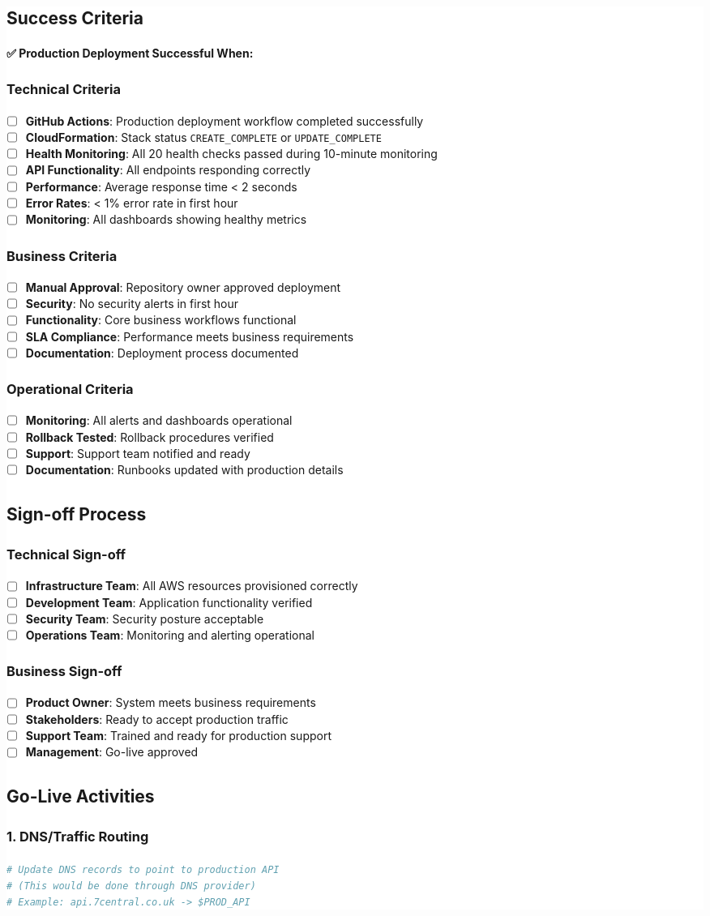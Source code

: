 ## Success Criteria

**✅ Production Deployment Successful When:**

### Technical Criteria
- [ ] **GitHub Actions**: Production deployment workflow completed successfully
- [ ] **CloudFormation**: Stack status `CREATE_COMPLETE` or `UPDATE_COMPLETE`
- [ ] **Health Monitoring**: All 20 health checks passed during 10-minute monitoring
- [ ] **API Functionality**: All endpoints responding correctly
- [ ] **Performance**: Average response time < 2 seconds
- [ ] **Error Rates**: < 1% error rate in first hour
- [ ] **Monitoring**: All dashboards showing healthy metrics

### Business Criteria
- [ ] **Manual Approval**: Repository owner approved deployment
- [ ] **Security**: No security alerts in first hour
- [ ] **Functionality**: Core business workflows functional
- [ ] **SLA Compliance**: Performance meets business requirements
- [ ] **Documentation**: Deployment process documented

### Operational Criteria
- [ ] **Monitoring**: All alerts and dashboards operational
- [ ] **Rollback Tested**: Rollback procedures verified
- [ ] **Support**: Support team notified and ready
- [ ] **Documentation**: Runbooks updated with production details

## Sign-off Process

### Technical Sign-off
- [ ] **Infrastructure Team**: All AWS resources provisioned correctly
- [ ] **Development Team**: Application functionality verified
- [ ] **Security Team**: Security posture acceptable
- [ ] **Operations Team**: Monitoring and alerting operational

### Business Sign-off
- [ ] **Product Owner**: System meets business requirements
- [ ] **Stakeholders**: Ready to accept production traffic
- [ ] **Support Team**: Trained and ready for production support
- [ ] **Management**: Go-live approved

## Go-Live Activities

### 1. DNS/Traffic Routing
```bash
# Update DNS records to point to production API
# (This would be done through DNS provider)
# Example: api.7central.co.uk -> $PROD_API
```
